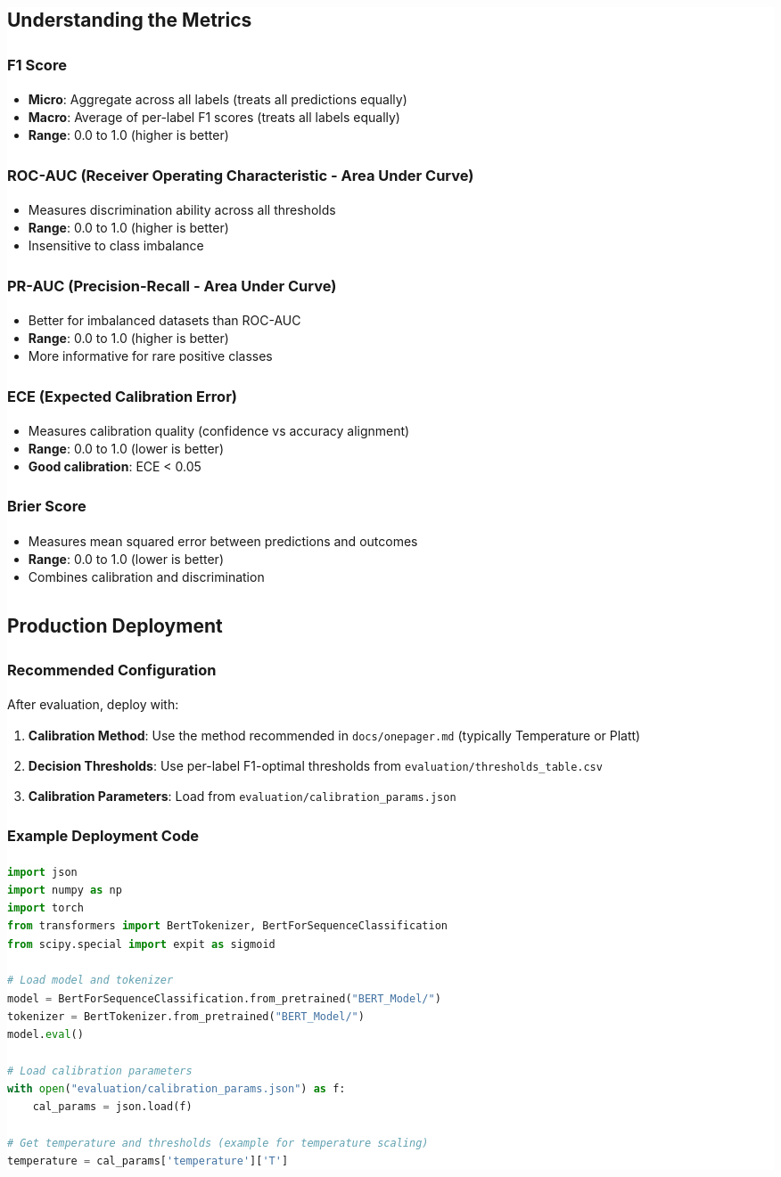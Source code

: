 ## Understanding the Metrics

### F1 Score
- **Micro**: Aggregate across all labels (treats all predictions equally)
- **Macro**: Average of per-label F1 scores (treats all labels equally)
- **Range**: 0.0 to 1.0 (higher is better)

### ROC-AUC (Receiver Operating Characteristic - Area Under Curve)
- Measures discrimination ability across all thresholds
- **Range**: 0.0 to 1.0 (higher is better)
- Insensitive to class imbalance

### PR-AUC (Precision-Recall - Area Under Curve)
- Better for imbalanced datasets than ROC-AUC
- **Range**: 0.0 to 1.0 (higher is better)
- More informative for rare positive classes

### ECE (Expected Calibration Error)
- Measures calibration quality (confidence vs accuracy alignment)
- **Range**: 0.0 to 1.0 (lower is better)
- **Good calibration**: ECE < 0.05

### Brier Score
- Measures mean squared error between predictions and outcomes
- **Range**: 0.0 to 1.0 (lower is better)
- Combines calibration and discrimination

## Production Deployment

### Recommended Configuration

After evaluation, deploy with:

1. **Calibration Method**: Use the method recommended in `docs/onepager.md` (typically Temperature or Platt)

2. **Decision Thresholds**: Use per-label F1-optimal thresholds from `evaluation/thresholds_table.csv`

3. **Calibration Parameters**: Load from `evaluation/calibration_params.json`

### Example Deployment Code

```python
import json
import numpy as np
import torch
from transformers import BertTokenizer, BertForSequenceClassification
from scipy.special import expit as sigmoid

# Load model and tokenizer
model = BertForSequenceClassification.from_pretrained("BERT_Model/")
tokenizer = BertTokenizer.from_pretrained("BERT_Model/")
model.eval()

# Load calibration parameters
with open("evaluation/calibration_params.json") as f:
    cal_params = json.load(f)

# Get temperature and thresholds (example for temperature scaling)
temperature = cal_params['temperature']['T']
```